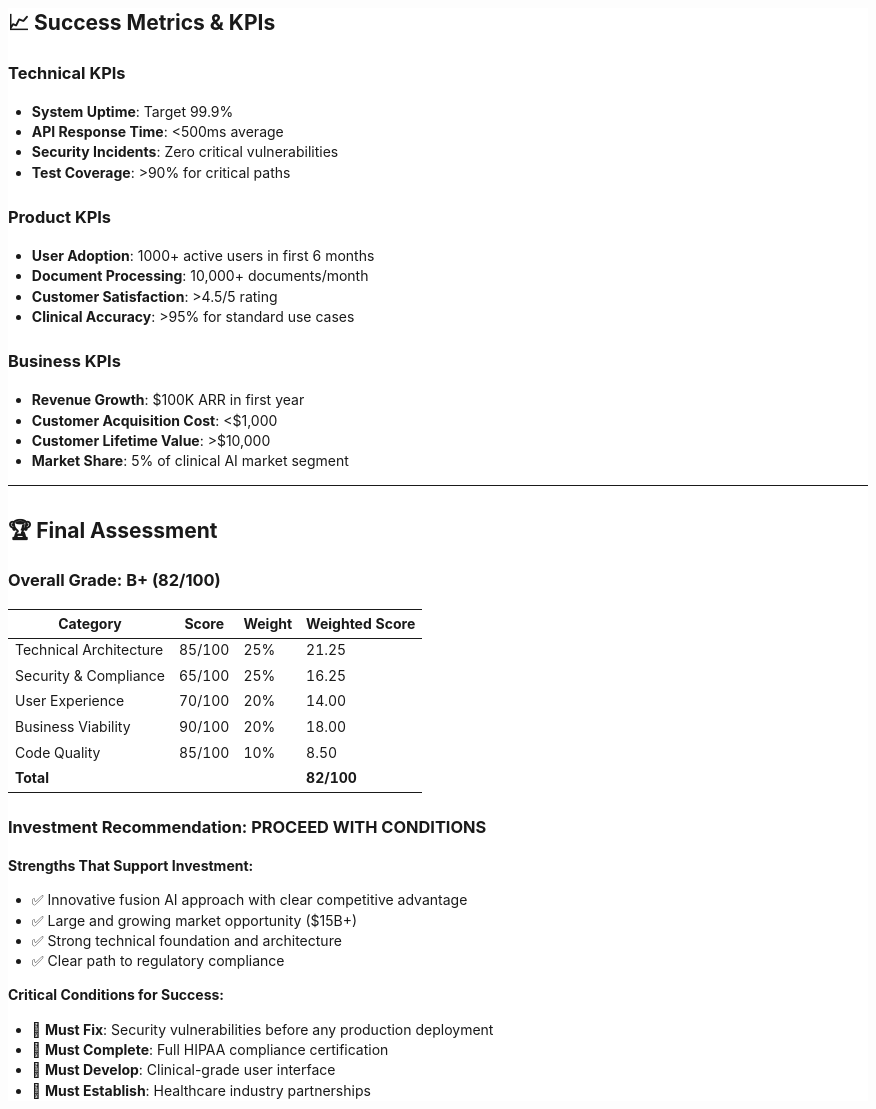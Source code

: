 
## 📈 Success Metrics & KPIs

### Technical KPIs
- **System Uptime**: Target 99.9%
- **API Response Time**: <500ms average
- **Security Incidents**: Zero critical vulnerabilities
- **Test Coverage**: >90% for critical paths

### Product KPIs  
- **User Adoption**: 1000+ active users in first 6 months
- **Document Processing**: 10,000+ documents/month
- **Customer Satisfaction**: >4.5/5 rating
- **Clinical Accuracy**: >95% for standard use cases

### Business KPIs
- **Revenue Growth**: $100K ARR in first year
- **Customer Acquisition Cost**: <$1,000
- **Customer Lifetime Value**: >$10,000
- **Market Share**: 5% of clinical AI market segment

---

## 🏆 Final Assessment

### Overall Grade: **B+ (82/100)**

| Category | Score | Weight | Weighted Score |
|----------|-------|--------|---------------|
| Technical Architecture | 85/100 | 25% | 21.25 |
| Security & Compliance | 65/100 | 25% | 16.25 |
| User Experience | 70/100 | 20% | 14.00 |
| Business Viability | 90/100 | 20% | 18.00 |
| Code Quality | 85/100 | 10% | 8.50 |
| **Total** | | | **82/100** |

### Investment Recommendation: **PROCEED WITH CONDITIONS**

**Strengths That Support Investment:**
- ✅ Innovative fusion AI approach with clear competitive advantage
- ✅ Large and growing market opportunity ($15B+)
- ✅ Strong technical foundation and architecture
- ✅ Clear path to regulatory compliance

**Critical Conditions for Success:**
- 🚨 **Must Fix**: Security vulnerabilities before any production deployment
- 🎯 **Must Complete**: Full HIPAA compliance certification
- 🏥 **Must Develop**: Clinical-grade user interface
- 🤝 **Must Establish**: Healthcare industry partnerships
